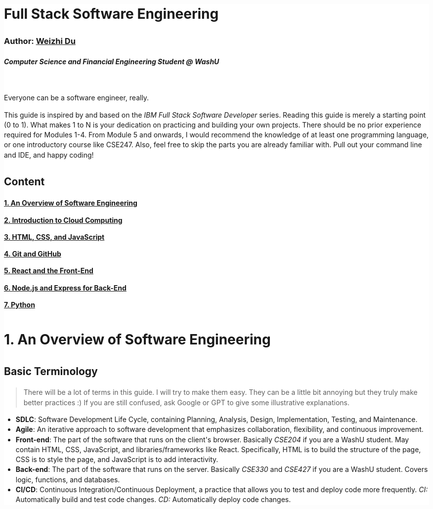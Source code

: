 # Full Stack Software Engineering

### Author: [Weizhi Du](https://weizhi-du.github.io)

#### *Computer Science and Financial Engineering Student @ WashU*


<br/>

Everyone can be a software engineer, really.

This guide is inspired by and based on the *IBM Full Stack Software Developer* series. Reading this guide is merely a starting point (0 to 1). What makes 1 to N is your dedication on practicing and building your own projects. There should be no prior experience required for Modules 1-4. From Module 5 and onwards, I would recommend the knowledge of at least one programming language, or one introductory course like CSE247. Also, feel free to skip the parts you are already familiar with. Pull out your command line and IDE, and happy coding!

## Content

[**1. An Overview of Software Engineering**](#1-an-overview-of-software-engineering)

[**2. Introduction to Cloud Computing**](#2-introduction-to-cloud-computing)

[**3. HTML, CSS, and JavaScript**](#3-html-css-and-javascript)

[**4. Git and GitHub**](#4-git-and-github)

[**5. React and the Front-End**](#5-react-and-the-front-end)

[**6. Node.js and Express for Back-End**](#6-nodejs-and-express-for-back-end)

[**7. Python**](#7-python)

# 1. An Overview of Software Engineering


## Basic Terminology

> There will be a lot of terms in this guide. I will try to make them easy. They can be a little bit annoying but they truly make better practices :) If you are still confused, ask Google or GPT to give some illustrative explanations.

- **SDLC**: Software Development Life Cycle, containing Planning, Analysis, Design, Implementation, Testing, and Maintenance.
- **Agile**: An iterative approach to software development that emphasizes collaboration, flexibility, and continuous improvement.
- **Front-end**: The part of the software that runs on the client's browser. Basically *CSE204* if you are a WashU student. May contain HTML, CSS, JavaScript, and libraries/frameworks like React.
Specifically, HTML is to build the structure of the page, CSS is to style the page, and JavaScript is to add interactivity.
- **Back-end**: The part of the software that runs on the server. Basically *CSE330* and *CSE427* if you are a WashU student. Covers logic, functions, and databases.
- **CI/CD**: Continuous Integration/Continuous Deployment, a practice that allows you to test and deploy code more frequently. *CI:* Automatically build and test code changes. *CD:* Automatically deploy code changes.
